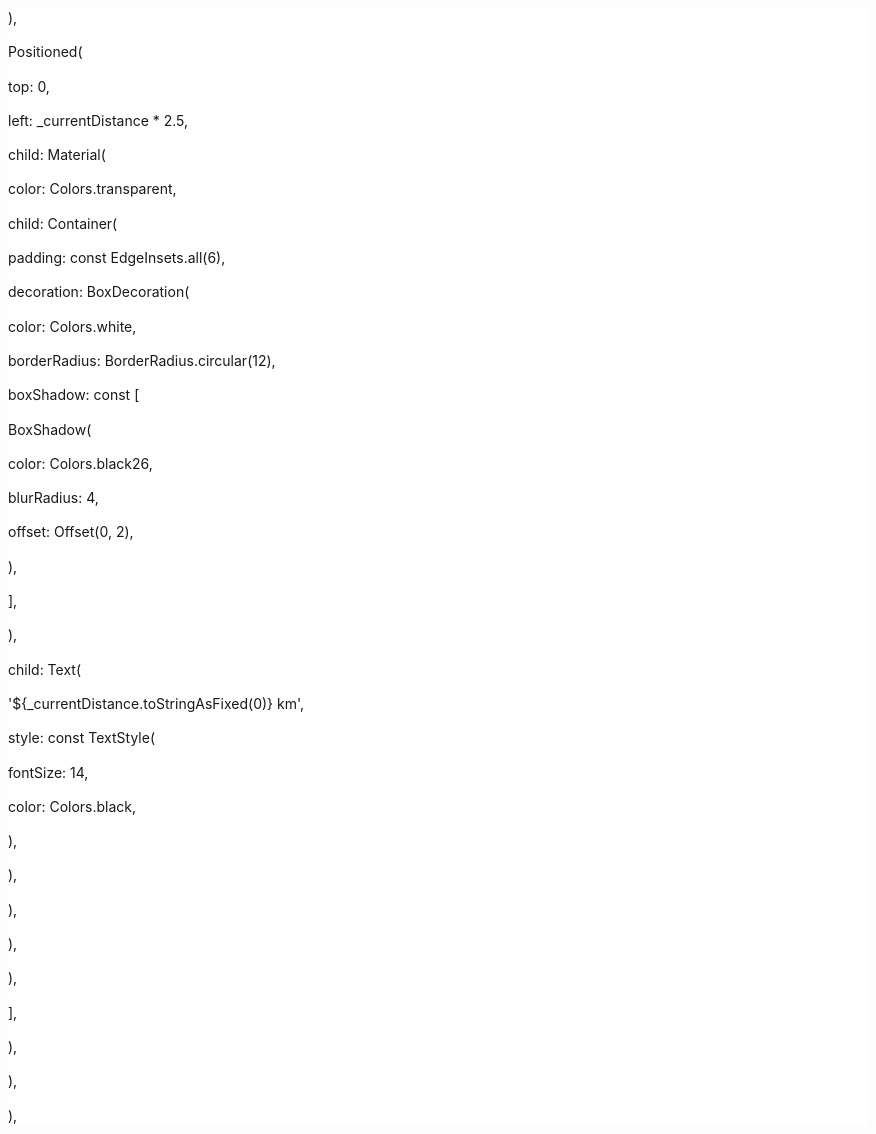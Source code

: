 ),

Positioned(

top: 0,

left: _currentDistance * 2.5,

child: Material(

color: Colors.transparent,

child: Container(

padding: const EdgeInsets.all(6),

decoration: BoxDecoration(

color: Colors.white,

borderRadius: BorderRadius.circular(12),

boxShadow: const [

BoxShadow(

color: Colors.black26,

blurRadius: 4,

offset: Offset(0, 2),

),

],

),

child: Text(

'${_currentDistance.toStringAsFixed(0)} km',

style: const TextStyle(

fontSize: 14,

color: Colors.black,

),

),

),

),

),

],

),

),

),
